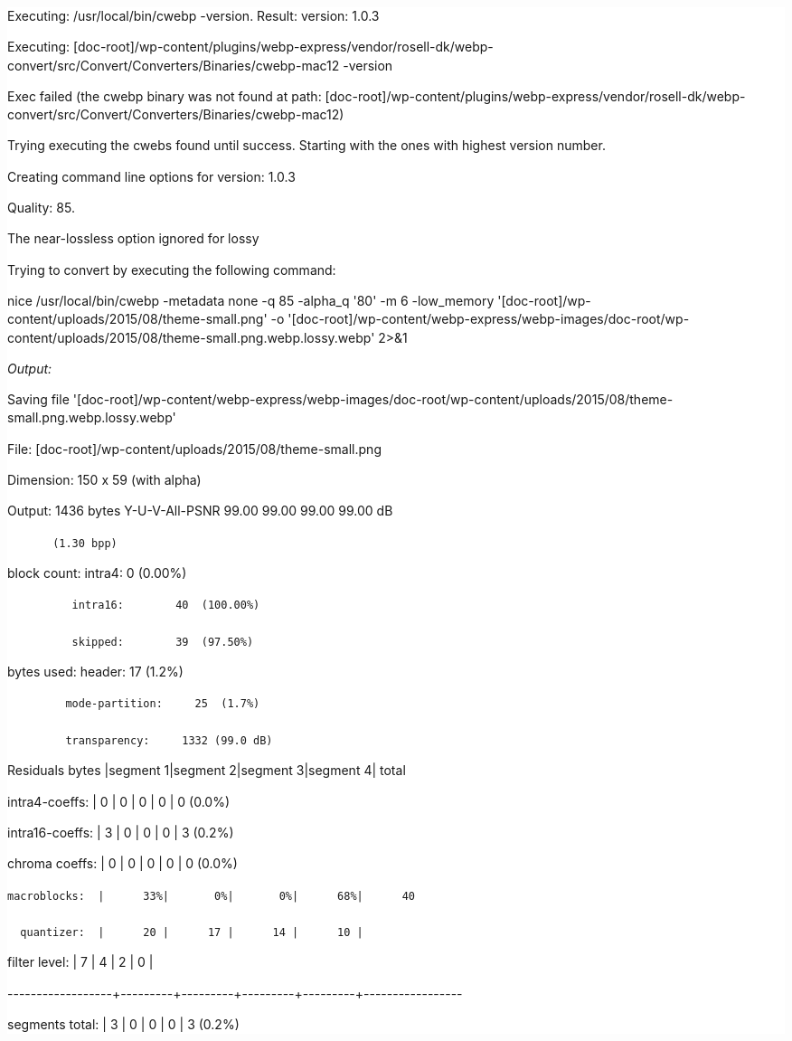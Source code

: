 Executing: /usr/local/bin/cwebp -version. Result: version: 1.0.3

Executing: [doc-root]/wp-content/plugins/webp-express/vendor/rosell-dk/webp-convert/src/Convert/Converters/Binaries/cwebp-mac12 -version

Exec failed (the cwebp binary was not found at path: [doc-root]/wp-content/plugins/webp-express/vendor/rosell-dk/webp-convert/src/Convert/Converters/Binaries/cwebp-mac12)

Trying executing the cwebs found until success. Starting with the ones with highest version number.

Creating command line options for version: 1.0.3

Quality: 85. 

The near-lossless option ignored for lossy

Trying to convert by executing the following command:

nice /usr/local/bin/cwebp -metadata none -q 85 -alpha_q '80' -m 6 -low_memory '[doc-root]/wp-content/uploads/2015/08/theme-small.png' -o '[doc-root]/wp-content/webp-express/webp-images/doc-root/wp-content/uploads/2015/08/theme-small.png.webp.lossy.webp' 2>&1


*Output:* 

Saving file '[doc-root]/wp-content/webp-express/webp-images/doc-root/wp-content/uploads/2015/08/theme-small.png.webp.lossy.webp'

File:      [doc-root]/wp-content/uploads/2015/08/theme-small.png

Dimension: 150 x 59 (with alpha)

Output:    1436 bytes Y-U-V-All-PSNR 99.00 99.00 99.00   99.00 dB

           (1.30 bpp)

block count:  intra4:          0  (0.00%)

              intra16:        40  (100.00%)

              skipped:        39  (97.50%)

bytes used:  header:             17  (1.2%)

             mode-partition:     25  (1.7%)

             transparency:     1332 (99.0 dB)

 Residuals bytes  |segment 1|segment 2|segment 3|segment 4|  total

  intra4-coeffs:  |       0 |       0 |       0 |       0 |       0  (0.0%)

 intra16-coeffs:  |       3 |       0 |       0 |       0 |       3  (0.2%)

  chroma coeffs:  |       0 |       0 |       0 |       0 |       0  (0.0%)

    macroblocks:  |      33%|       0%|       0%|      68%|      40

      quantizer:  |      20 |      17 |      14 |      10 |

   filter level:  |       7 |       4 |       2 |       0 |

------------------+---------+---------+---------+---------+-----------------

 segments total:  |       3 |       0 |       0 |       0 |       3  (0.2%)
